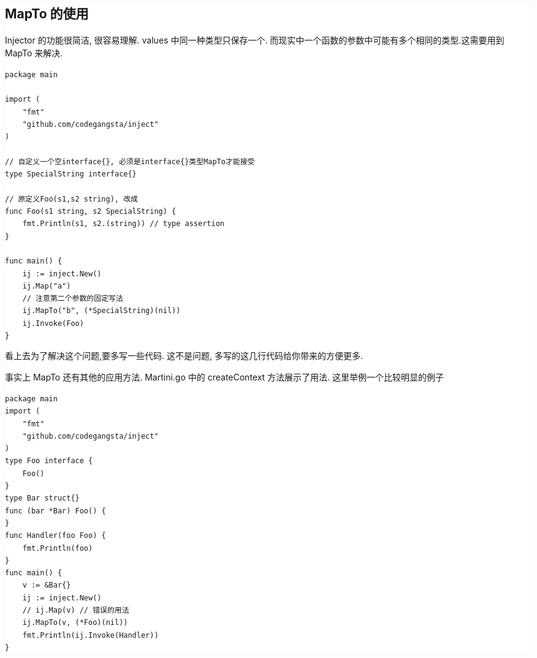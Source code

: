 ## MapTo 的使用

Injector 的功能很简洁, 很容易理解. values 中同一种类型只保存一个. 而现实中一个函数的参数中可能有多个相同的类型.这需要用到 MapTo 来解决.

```
package main

import (
    "fmt"
    "github.com/codegangsta/inject"
)

// 自定义一个空interface{}, 必须是interface{}类型MapTo才能接受
type SpecialString interface{}

// 原定义Foo(s1,s2 string), 改成
func Foo(s1 string, s2 SpecialString) {
    fmt.Println(s1, s2.(string)) // type assertion
}

func main() {
    ij := inject.New()
    ij.Map("a")
    // 注意第二个参数的固定写法
    ij.MapTo("b", (*SpecialString)(nil))
    ij.Invoke(Foo)
}
```

看上去为了解决这个问题,要多写一些代码. 这不是问题, 多写的这几行代码给你带来的方便更多.

事实上 MapTo 还有其他的应用方法. Martini.go 中的 createContext 方法展示了用法. 这里举例一个比较明显的例子

```
package main
import (
    "fmt"
    "github.com/codegangsta/inject"
)
type Foo interface {
    Foo()
}
type Bar struct{}
func (bar *Bar) Foo() {
}
func Handler(foo Foo) {
    fmt.Println(foo)
}
func main() {
    v := &Bar{}
    ij := inject.New()
    // ij.Map(v) // 错误的用法
    ij.MapTo(v, (*Foo)(nil))
    fmt.Println(ij.Invoke(Handler))
}
```
